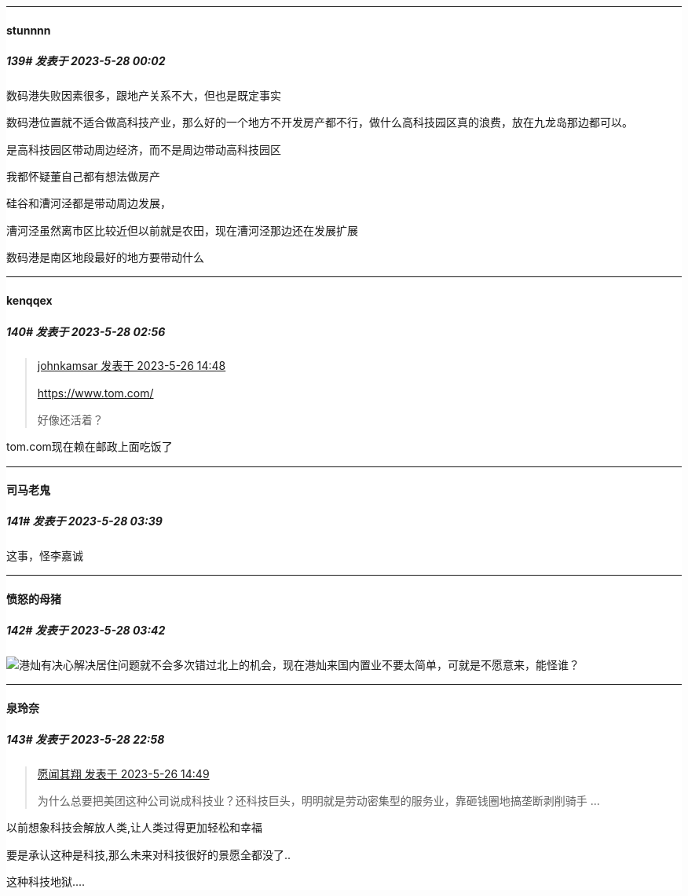*****

####  stunnnn  
##### 139#       发表于 2023-5-28 00:02

数码港失败因素很多，跟地产关系不大，但也是既定事实

数码港位置就不适合做高科技产业，那么好的一个地方不开发房产都不行，做什么高科技园区真的浪费，放在九龙岛那边都可以。

是高科技园区带动周边经济，而不是周边带动高科技园区

我都怀疑董自己都有想法做房产

硅谷和漕河泾都是带动周边发展，

漕河泾虽然离市区比较近但以前就是农田，现在漕河泾那边还在发展扩展

数码港是南区地段最好的地方要带动什么


*****

####  kenqqex  
##### 140#       发表于 2023-5-28 02:56

<blockquote><a href="httphttps://bbs.saraba1st.com/2b/forum.php?mod=redirect&amp;goto=findpost&amp;pid=60999006&amp;ptid=2136177" target="_blank">johnkamsar 发表于 2023-5-26 14:48</a>

https://www.tom.com/

好像还活着？</blockquote>
tom.com现在赖在邮政上面吃饭了


*****

####  司马老鬼  
##### 141#       发表于 2023-5-28 03:39

这事，怪李嘉诚

*****

####  愤怒的母猪  
##### 142#       发表于 2023-5-28 03:42

<img src="https://static.saraba1st.com/image/smiley/face2017/037.png" referrerpolicy="no-referrer">港灿有决心解决居住问题就不会多次错过北上的机会，现在港灿来国内置业不要太简单，可就是不愿意来，能怪谁？


*****

####  泉玲奈  
##### 143#       发表于 2023-5-28 22:58

<blockquote><a href="httphttps://bbs.saraba1st.com/2b/forum.php?mod=redirect&amp;goto=findpost&amp;pid=60999033&amp;ptid=2136177" target="_blank">愿闻其翔 发表于 2023-5-26 14:49</a>

为什么总要把美团这种公司说成科技业？还科技巨头，明明就是劳动密集型的服务业，靠砸钱圈地搞垄断剥削骑手 ...</blockquote>
以前想象科技会解放人类,让人类过得更加轻松和幸福

要是承认这种是科技,那么未来对科技很好的景愿全都没了..

这种科技地狱....

